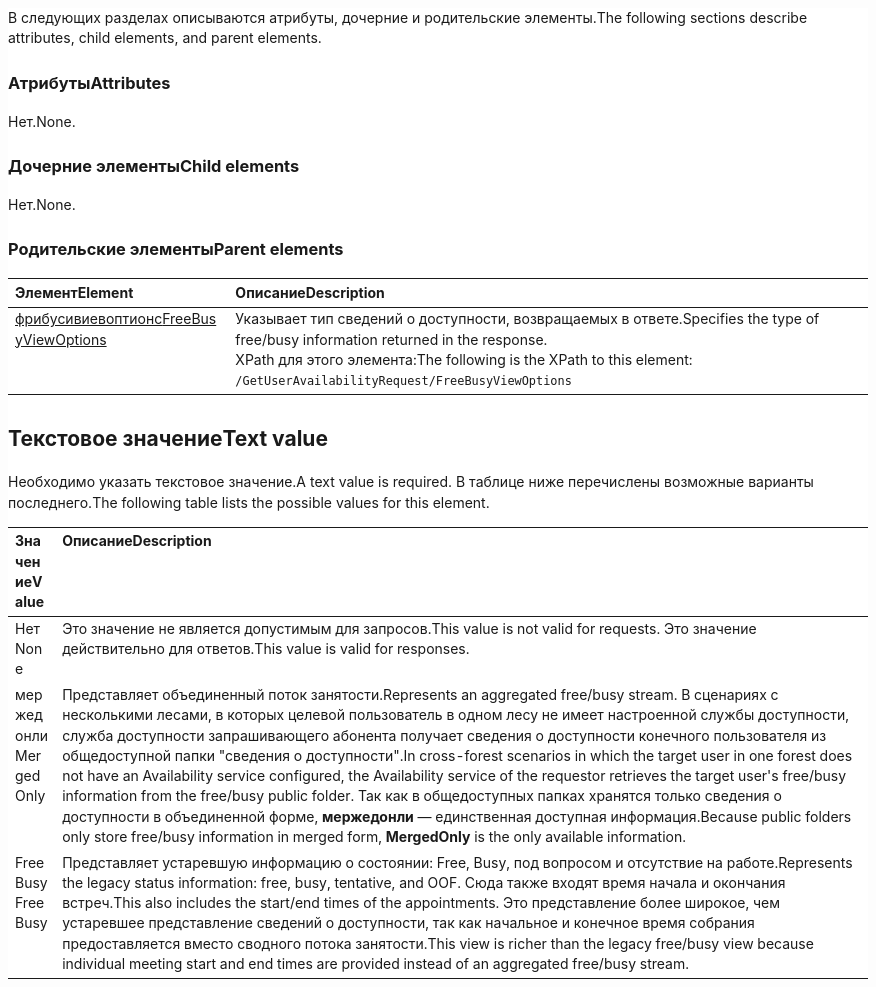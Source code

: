 <span data-ttu-id="1a8bf-110">В следующих разделах описываются атрибуты, дочерние и родительские элементы.</span><span class="sxs-lookup"><span data-stu-id="1a8bf-110">The following sections describe attributes, child elements, and parent elements.</span></span>
  
### <a name="attributes"></a><span data-ttu-id="1a8bf-111">Атрибуты</span><span class="sxs-lookup"><span data-stu-id="1a8bf-111">Attributes</span></span>

<span data-ttu-id="1a8bf-112">Нет.</span><span class="sxs-lookup"><span data-stu-id="1a8bf-112">None.</span></span>
  
### <a name="child-elements"></a><span data-ttu-id="1a8bf-113">Дочерние элементы</span><span class="sxs-lookup"><span data-stu-id="1a8bf-113">Child elements</span></span>

<span data-ttu-id="1a8bf-114">Нет.</span><span class="sxs-lookup"><span data-stu-id="1a8bf-114">None.</span></span>
  
### <a name="parent-elements"></a><span data-ttu-id="1a8bf-115">Родительские элементы</span><span class="sxs-lookup"><span data-stu-id="1a8bf-115">Parent elements</span></span>

|<span data-ttu-id="1a8bf-116">**Элемент**</span><span class="sxs-lookup"><span data-stu-id="1a8bf-116">**Element**</span></span>|<span data-ttu-id="1a8bf-117">**Описание**</span><span class="sxs-lookup"><span data-stu-id="1a8bf-117">**Description**</span></span>|
|:-----|:-----|
|[<span data-ttu-id="1a8bf-118">фрибусивиевоптионс</span><span class="sxs-lookup"><span data-stu-id="1a8bf-118">FreeBusyViewOptions</span></span>](freebusyviewoptions.md) <br/> |<span data-ttu-id="1a8bf-119">Указывает тип сведений о доступности, возвращаемых в ответе.</span><span class="sxs-lookup"><span data-stu-id="1a8bf-119">Specifies the type of free/busy information returned in the response.</span></span>  <br/> <span data-ttu-id="1a8bf-120">XPath для этого элемента:</span><span class="sxs-lookup"><span data-stu-id="1a8bf-120">The following is the XPath to this element:</span></span>  <br/>  `/GetUserAvailabilityRequest/FreeBusyViewOptions` <br/> |
   
## <a name="text-value"></a><span data-ttu-id="1a8bf-121">Текстовое значение</span><span class="sxs-lookup"><span data-stu-id="1a8bf-121">Text value</span></span>

<span data-ttu-id="1a8bf-122">Необходимо указать текстовое значение.</span><span class="sxs-lookup"><span data-stu-id="1a8bf-122">A text value is required.</span></span> <span data-ttu-id="1a8bf-123">В таблице ниже перечислены возможные варианты последнего.</span><span class="sxs-lookup"><span data-stu-id="1a8bf-123">The following table lists the possible values for this element.</span></span>
  
|<span data-ttu-id="1a8bf-124">**Значение**</span><span class="sxs-lookup"><span data-stu-id="1a8bf-124">**Value**</span></span>|<span data-ttu-id="1a8bf-125">**Описание**</span><span class="sxs-lookup"><span data-stu-id="1a8bf-125">**Description**</span></span>|
|:-----|:-----|
|<span data-ttu-id="1a8bf-126">Нет</span><span class="sxs-lookup"><span data-stu-id="1a8bf-126">None</span></span>  <br/> |<span data-ttu-id="1a8bf-127">Это значение не является допустимым для запросов.</span><span class="sxs-lookup"><span data-stu-id="1a8bf-127">This value is not valid for requests.</span></span> <span data-ttu-id="1a8bf-128">Это значение действительно для ответов.</span><span class="sxs-lookup"><span data-stu-id="1a8bf-128">This value is valid for responses.</span></span>  <br/> |
|<span data-ttu-id="1a8bf-129">мержедонли</span><span class="sxs-lookup"><span data-stu-id="1a8bf-129">MergedOnly</span></span>  <br/> |<span data-ttu-id="1a8bf-130">Представляет объединенный поток занятости.</span><span class="sxs-lookup"><span data-stu-id="1a8bf-130">Represents an aggregated free/busy stream.</span></span> <span data-ttu-id="1a8bf-131">В сценариях с несколькими лесами, в которых целевой пользователь в одном лесу не имеет настроенной службы доступности, служба доступности запрашивающего абонента получает сведения о доступности конечного пользователя из общедоступной папки "сведения о доступности".</span><span class="sxs-lookup"><span data-stu-id="1a8bf-131">In cross-forest scenarios in which the target user in one forest does not have an Availability service configured, the Availability service of the requestor retrieves the target user's free/busy information from the free/busy public folder.</span></span> <span data-ttu-id="1a8bf-132">Так как в общедоступных папках хранятся только сведения о доступности в объединенной форме, **мержедонли** — единственная доступная информация.</span><span class="sxs-lookup"><span data-stu-id="1a8bf-132">Because public folders only store free/busy information in merged form, **MergedOnly** is the only available information.</span></span>  <br/> |
|<span data-ttu-id="1a8bf-133">FreeBusy</span><span class="sxs-lookup"><span data-stu-id="1a8bf-133">FreeBusy</span></span>  <br/> |<span data-ttu-id="1a8bf-134">Представляет устаревшую информацию о состоянии: Free, Busy, под вопросом и отсутствие на работе.</span><span class="sxs-lookup"><span data-stu-id="1a8bf-134">Represents the legacy status information: free, busy, tentative, and OOF.</span></span> <span data-ttu-id="1a8bf-135">Сюда также входят время начала и окончания встреч.</span><span class="sxs-lookup"><span data-stu-id="1a8bf-135">This also includes the start/end times of the appointments.</span></span> <span data-ttu-id="1a8bf-136">Это представление более широкое, чем устаревшее представление сведений о доступности, так как начальное и конечное время собрания предоставляется вместо сводного потока занятости.</span><span class="sxs-lookup"><span data-stu-id="1a8bf-136">This view is richer than the legacy free/busy view because individual meeting start and end times are provided instead of an aggregated free/busy stream.</span></span>  <br/> |